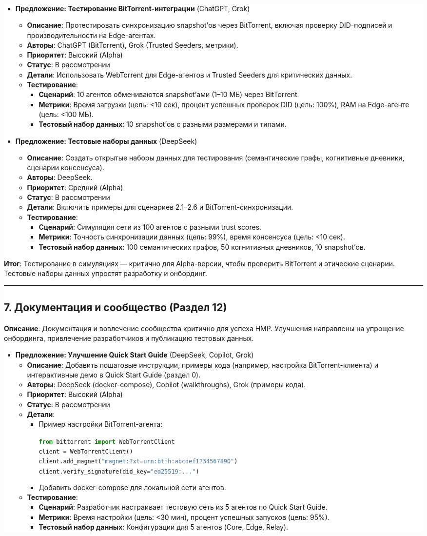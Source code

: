 - **Предложение: Тестирование BitTorrent-интеграции** (ChatGPT, Grok)
  - **Описание**: Протестировать синхронизацию snapshot’ов через BitTorrent, включая проверку DID-подписей и производительности на Edge-агентах.
  - **Авторы**: ChatGPT (BitTorrent), Grok (Trusted Seeders, метрики).
  - **Приоритет**: Высокий (Alpha)
  - **Статус**: В рассмотрении
  - **Детали**: Использовать WebTorrent для Edge-агентов и Trusted Seeders для критических данных.
  - **Тестирование**:
    - **Сценарий**: 10 агентов обмениваются snapshot’ами (1–10 МБ) через BitTorrent.
    - **Метрики**: Время загрузки (цель: <10 сек), процент успешных проверок DID (цель: 100%), RAM на Edge-агенте (цель: <100 МБ).
    - **Тестовый набор данных**: 10 snapshot’ов с разными размерами и типами.

- **Предложение: Тестовые наборы данных** (DeepSeek)
  - **Описание**: Создать открытые наборы данных для тестирования (семантические графы, когнитивные дневники, сценарии консенсуса).
  - **Авторы**: DeepSeek.
  - **Приоритет**: Средний (Alpha)
  - **Статус**: В рассмотрении
  - **Детали**: Включить примеры для сценариев 2.1–2.6 и BitTorrent-синхронизации.
  - **Тестирование**:
    - **Сценарий**: Симуляция сети из 100 агентов с разными trust scores.
    - **Метрики**: Точность синхронизации данных (цель: 99%), время консенсуса (цель: <10 сек).
    - **Тестовый набор данных**: 100 семантических графов, 50 когнитивных дневников, 10 snapshot’ов.

**Итог**: Тестирование в симуляциях — критично для Alpha-версии, чтобы проверить BitTorrent и этические сценарии. Тестовые наборы данных упростят разработку и онбординг.

---

## 7. Документация и сообщество (Раздел 12)
**Описание**: Документация и вовлечение сообщества критично для успеха HMP. Улучшения направлены на упрощение онбординга, привлечение разработчиков и публикацию тестовых данных.

- **Предложение: Улучшение Quick Start Guide** (DeepSeek, Copilot, Grok)
  - **Описание**: Добавить пошаговые инструкции, примеры кода (например, настройка BitTorrent-клиента) и интерактивные демо в Quick Start Guide (раздел 0).
  - **Авторы**: DeepSeek (docker-compose), Copilot (walkthroughs), Grok (примеры кода).
  - **Приоритет**: Высокий (Alpha)
  - **Статус**: В рассмотрении
  - **Детали**:
    - Пример настройки BitTorrent-агента:
      ```python
      from bittorrent import WebTorrentClient
      client = WebTorrentClient()
      client.add_magnet("magnet:?xt=urn:btih:abcdef1234567890")
      client.verify_signature(did_key="ed25519:...")
      ```
    - Добавить docker-compose для локальной сети агентов.
  - **Тестирование**:
    - **Сценарий**: Разработчик настраивает тестовую сеть из 5 агентов по Quick Start Guide.
    - **Метрики**: Время настройки (цель: <30 мин), процент успешных запусков (цель: 95%).
    - **Тестовый набор данных**: Конфигурации для 5 агентов (Core, Edge, Relay).
